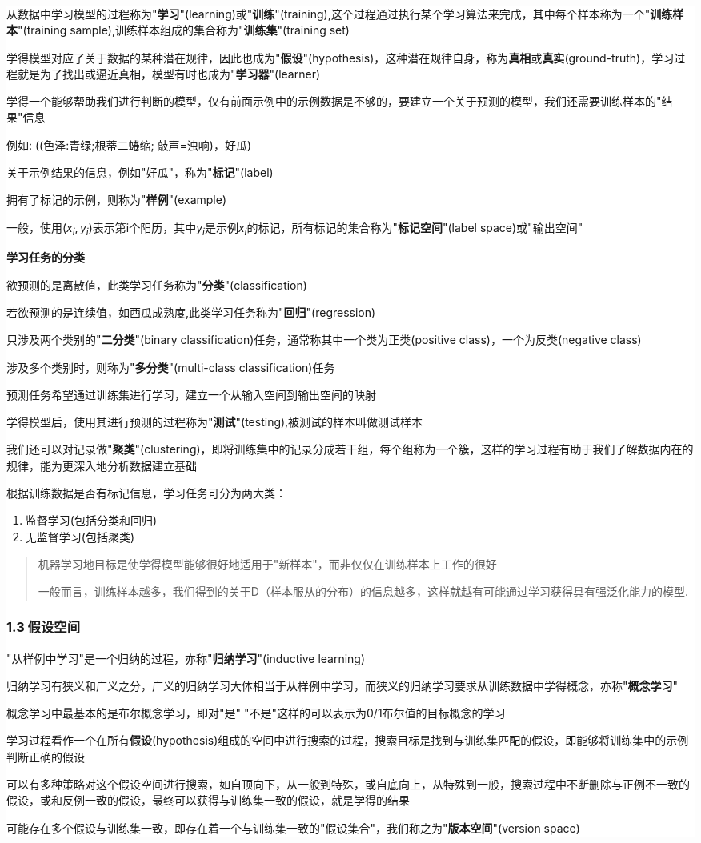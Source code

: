 从数据中学习模型的过程称为"**学习**"(learning)或"**训练**"(training),这个过程通过执行某个学习算法来完成，其中每个样本称为一个"**训练样本**"(training sample),训练样本组成的集合称为"**训练集**"(training set)

学得模型对应了关于数据的某种潜在规律，因此也成为"**假设**"(hypothesis)，这种潜在规律自身，称为**真相**或**真实**(ground-truth)，学习过程就是为了找出或逼近真相，模型有时也成为"**学习器**"(learner)



学得一个能够帮助我们进行判断的模型，仅有前面示例中的示例数据是不够的，要建立一个关于预测的模型，我们还需要训练样本的"结果"信息

例如: ((色泽:青绿;根蒂二蜷缩; 敲声=浊响)，好瓜)

关于示例结果的信息，例如"好瓜"，称为"**标记**"(label)

拥有了标记的示例，则称为"**样例**"(example)

一般，使用$(x_i,y_i)$表示第i个阳历，其中$y_i$是示例$x_i$的标记，所有标记的集合称为"**标记空间**"(label space)或"输出空间"



**学习任务的分类**

欲预测的是离散值，此类学习任务称为"**分类**"(classification)

若欲预测的是连续值，如西瓜成熟度,此类学习任务称为"**回归**"(regression)

只涉及两个类别的"**二分类**"(binary classification)任务，通常称其中一个类为正类(positive class)，一个为反类(negative class)

涉及多个类别时，则称为"**多分类**"(multi-class classification)任务

预测任务希望通过训练集进行学习，建立一个从输入空间到输出空间的映射

学得模型后，使用其进行预测的过程称为"**测试**"(testing),被测试的样本叫做测试样本



我们还可以对记录做"**聚类**"(clustering)，即将训练集中的记录分成若干组，每个组称为一个簇，这样的学习过程有助于我们了解数据内在的规律，能为更深入地分析数据建立基础



根据训练数据是否有标记信息，学习任务可分为两大类：

1. 监督学习(包括分类和回归)
2. 无监督学习(包括聚类)



> 机器学习地目标是使学得模型能够很好地适用于"新样本"，而非仅仅在训练样本上工作的很好
>
> 一般而言，训练样本越多，我们得到的关于D（样本服从的分布）的信息越多，这样就越有可能通过学习获得具有强泛化能力的模型.



### 1.3 假设空间

"从样例中学习"是一个归纳的过程，亦称"**归纳学习**"(inductive learning)

归纳学习有狭义和广义之分，广义的归纳学习大体相当于从样例中学习，而狭义的归纳学习要求从训练数据中学得概念，亦称"**概念学习**"

概念学习中最基本的是布尔概念学习，即对"是" "不是"这样的可以表示为0/1布尔值的目标概念的学习

学习过程看作一个在所有**假设**(hypothesis)组成的空间中进行搜索的过程，搜索目标是找到与训练集匹配的假设，即能够将训练集中的示例判断正确的假设

可以有多种策略对这个假设空间进行搜索，如自顶向下，从一般到特殊，或自底向上，从特殊到一般，搜索过程中不断删除与正例不一致的假设，或和反例一致的假设，最终可以获得与训练集一致的假设，就是学得的结果

可能存在多个假设与训练集一致，即存在着一个与训练集一致的"假设集合"，我们称之为"**版本空间**"(version space)
